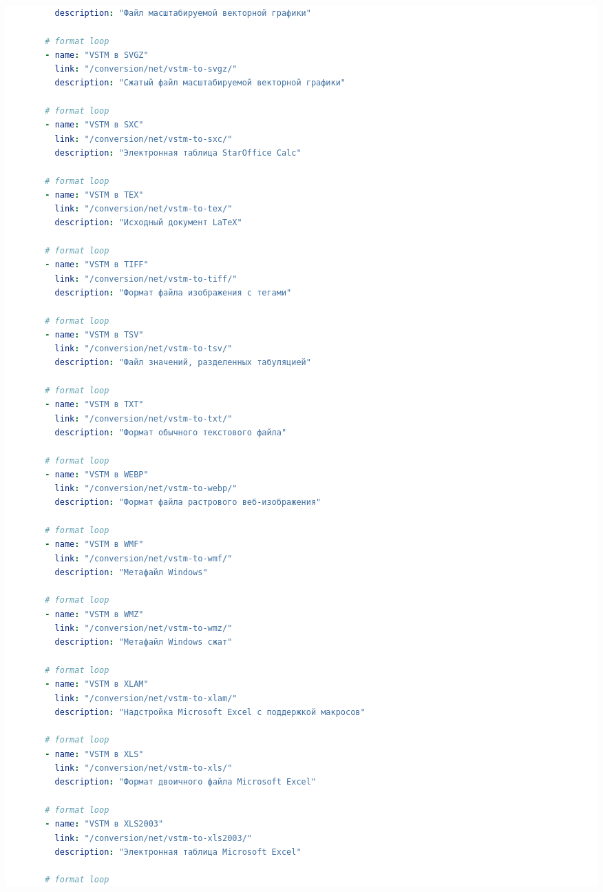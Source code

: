 ```yaml
          description: "Файл масштабируемой векторной графики"

        # format loop
        - name: "VSTM в SVGZ"
          link: "/conversion/net/vstm-to-svgz/"
          description: "Сжатый файл масштабируемой векторной графики"

        # format loop
        - name: "VSTM в SXC"
          link: "/conversion/net/vstm-to-sxc/"
          description: "Электронная таблица StarOffice Calc"

        # format loop
        - name: "VSTM в TEX"
          link: "/conversion/net/vstm-to-tex/"
          description: "Исходный документ LaTeX"

        # format loop
        - name: "VSTM в TIFF"
          link: "/conversion/net/vstm-to-tiff/"
          description: "Формат файла изображения с тегами"

        # format loop
        - name: "VSTM в TSV"
          link: "/conversion/net/vstm-to-tsv/"
          description: "Файл значений, разделенных табуляцией"

        # format loop
        - name: "VSTM в TXT"
          link: "/conversion/net/vstm-to-txt/"
          description: "Формат обычного текстового файла"

        # format loop
        - name: "VSTM в WEBP"
          link: "/conversion/net/vstm-to-webp/"
          description: "Формат файла растрового веб-изображения"

        # format loop
        - name: "VSTM в WMF"
          link: "/conversion/net/vstm-to-wmf/"
          description: "Метафайл Windows"

        # format loop
        - name: "VSTM в WMZ"
          link: "/conversion/net/vstm-to-wmz/"
          description: "Метафайл Windows сжат"

        # format loop
        - name: "VSTM в XLAM"
          link: "/conversion/net/vstm-to-xlam/"
          description: "Надстройка Microsoft Excel с поддержкой макросов"

        # format loop
        - name: "VSTM в XLS"
          link: "/conversion/net/vstm-to-xls/"
          description: "Формат двоичного файла Microsoft Excel"

        # format loop
        - name: "VSTM в XLS2003"
          link: "/conversion/net/vstm-to-xls2003/"
          description: "Электронная таблица Microsoft Excel"

        # format loop
```
